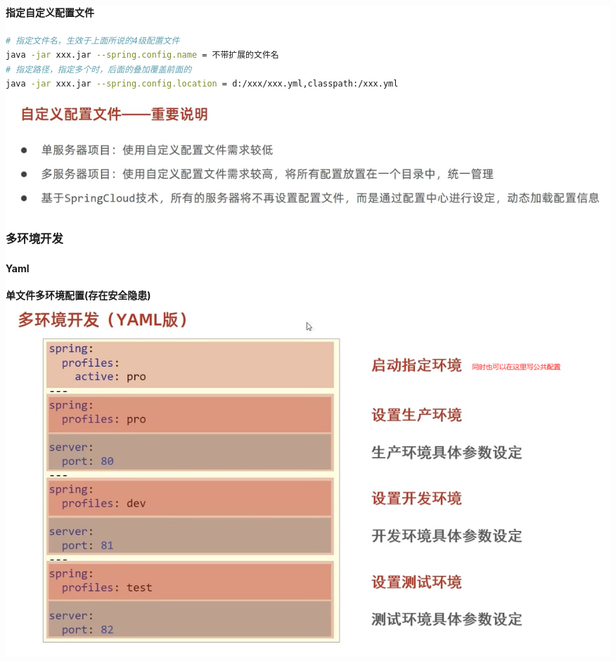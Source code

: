 #### 指定自定义配置文件

```bash
# 指定文件名，生效于上面所说的4级配置文件
java -jar xxx.jar --spring.config.name = 不带扩展的文件名
# 指定路径，指定多个时，后面的叠加覆盖前面的
java -jar xxx.jar --spring.config.location = d:/xxx/xxx.yml,classpath:/xxx.yml

```

![](./images/2023-06-17-16-23-06.png)

### 多环境开发

#### Yaml

**单文件多环境配置(存在安全隐患)**
![](./images/2023-06-17-16-31-05.png)
